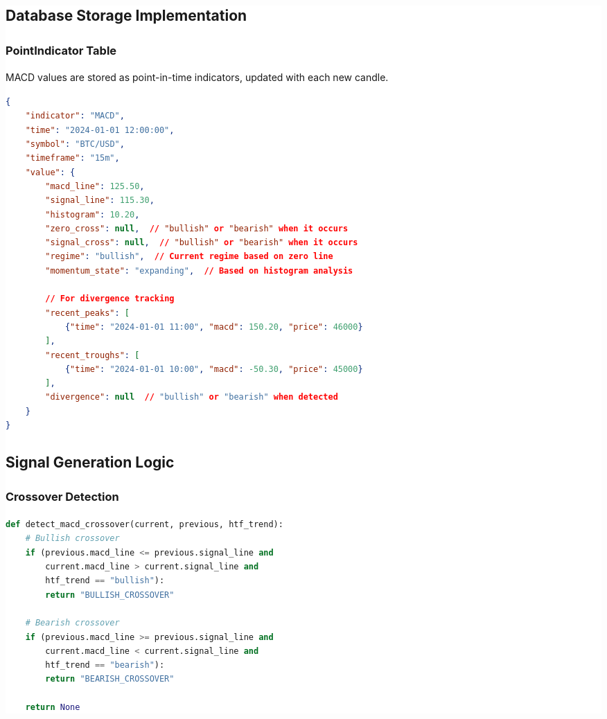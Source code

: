 ## Database Storage Implementation

### PointIndicator Table

MACD values are stored as point-in-time indicators, updated with each new candle.

```json
{
    "indicator": "MACD",
    "time": "2024-01-01 12:00:00",
    "symbol": "BTC/USD",
    "timeframe": "15m",
    "value": {
        "macd_line": 125.50,
        "signal_line": 115.30,
        "histogram": 10.20,
        "zero_cross": null,  // "bullish" or "bearish" when it occurs
        "signal_cross": null,  // "bullish" or "bearish" when it occurs
        "regime": "bullish",  // Current regime based on zero line
        "momentum_state": "expanding",  // Based on histogram analysis

        // For divergence tracking
        "recent_peaks": [
            {"time": "2024-01-01 11:00", "macd": 150.20, "price": 46000}
        ],
        "recent_troughs": [
            {"time": "2024-01-01 10:00", "macd": -50.30, "price": 45000}
        ],
        "divergence": null  // "bullish" or "bearish" when detected
    }
}
```

## Signal Generation Logic

### Crossover Detection
```python
def detect_macd_crossover(current, previous, htf_trend):
    # Bullish crossover
    if (previous.macd_line <= previous.signal_line and
        current.macd_line > current.signal_line and
        htf_trend == "bullish"):
        return "BULLISH_CROSSOVER"

    # Bearish crossover
    if (previous.macd_line >= previous.signal_line and
        current.macd_line < current.signal_line and
        htf_trend == "bearish"):
        return "BEARISH_CROSSOVER"

    return None
```
